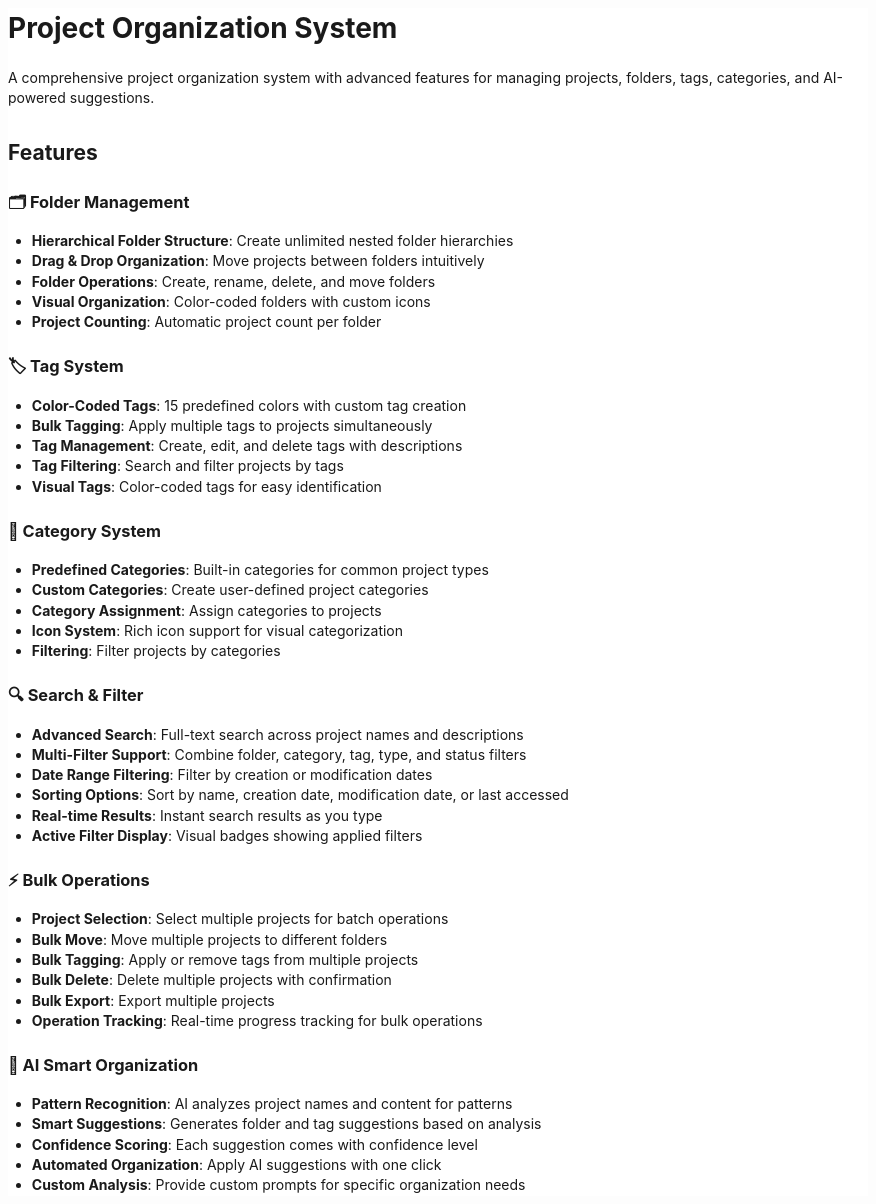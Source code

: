 # Project Organization System

A comprehensive project organization system with advanced features for managing projects, folders, tags, categories, and AI-powered suggestions.

## Features

### 🗂️ Folder Management
- **Hierarchical Folder Structure**: Create unlimited nested folder hierarchies
- **Drag & Drop Organization**: Move projects between folders intuitively
- **Folder Operations**: Create, rename, delete, and move folders
- **Visual Organization**: Color-coded folders with custom icons
- **Project Counting**: Automatic project count per folder

### 🏷️ Tag System
- **Color-Coded Tags**: 15 predefined colors with custom tag creation
- **Bulk Tagging**: Apply multiple tags to projects simultaneously
- **Tag Management**: Create, edit, and delete tags with descriptions
- **Tag Filtering**: Search and filter projects by tags
- **Visual Tags**: Color-coded tags for easy identification

### 📂 Category System
- **Predefined Categories**: Built-in categories for common project types
- **Custom Categories**: Create user-defined project categories
- **Category Assignment**: Assign categories to projects
- **Icon System**: Rich icon support for visual categorization
- **Filtering**: Filter projects by categories

### 🔍 Search & Filter
- **Advanced Search**: Full-text search across project names and descriptions
- **Multi-Filter Support**: Combine folder, category, tag, type, and status filters
- **Date Range Filtering**: Filter by creation or modification dates
- **Sorting Options**: Sort by name, creation date, modification date, or last accessed
- **Real-time Results**: Instant search results as you type
- **Active Filter Display**: Visual badges showing applied filters

### ⚡ Bulk Operations
- **Project Selection**: Select multiple projects for batch operations
- **Bulk Move**: Move multiple projects to different folders
- **Bulk Tagging**: Apply or remove tags from multiple projects
- **Bulk Delete**: Delete multiple projects with confirmation
- **Bulk Export**: Export multiple projects
- **Operation Tracking**: Real-time progress tracking for bulk operations

### 🤖 AI Smart Organization
- **Pattern Recognition**: AI analyzes project names and content for patterns
- **Smart Suggestions**: Generates folder and tag suggestions based on analysis
- **Confidence Scoring**: Each suggestion comes with confidence level
- **Automated Organization**: Apply AI suggestions with one click
- **Custom Analysis**: Provide custom prompts for specific organization needs
